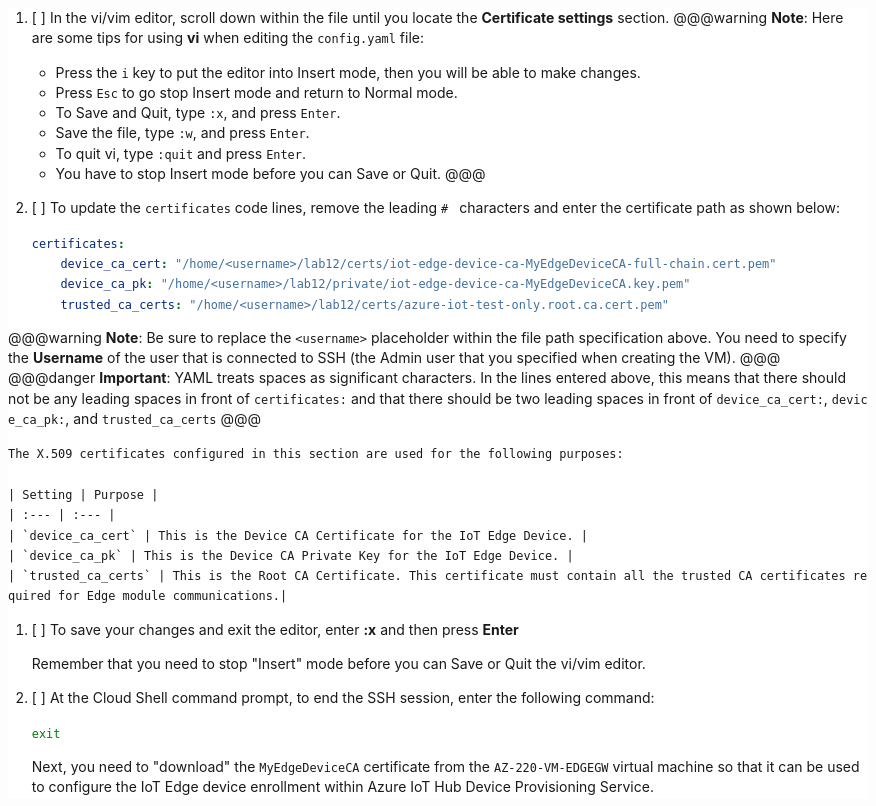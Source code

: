 1. [ ] In the vi/vim editor, scroll down within the file until you locate the **Certificate settings** section.
@@@warning
 **Note**:  Here are some tips for using **vi** when editing the `config.yaml` file:
     * Press the `i` key to put the editor into Insert mode, then you will be able to make changes.
     * Press `Esc` to go stop Insert mode and return to Normal mode.
     * To Save and Quit, type `:x`, and press `Enter`.
     * Save the file, type `:w`, and press `Enter`.
     * To quit vi, type `:quit` and press `Enter`.
     * You have to stop Insert mode before you can Save or Quit.
@@@

1. [ ] To update the `certificates` code lines, remove the leading `# ` characters and enter the certificate path as shown below:

    ```yaml
    certificates:
        device_ca_cert: "/home/<username>/lab12/certs/iot-edge-device-ca-MyEdgeDeviceCA-full-chain.cert.pem"
        device_ca_pk: "/home/<username>/lab12/private/iot-edge-device-ca-MyEdgeDeviceCA.key.pem"
        trusted_ca_certs: "/home/<username>/lab12/certs/azure-iot-test-only.root.ca.cert.pem"
    ```
@@@warning
**Note**: Be sure to replace the `<username>` placeholder within the file path specification above. You need to specify the **Username** of the user that is connected to SSH (the Admin user that you specified when creating the VM).
@@@ 
@@@danger
**Important**: YAML treats spaces as significant characters. In the lines entered above, this means that there should not be any leading spaces in front of `certificates:` and that there should be two leading spaces in front of `device_ca_cert:`, `device_ca_pk:`, and `trusted_ca_certs`
@@@

    The X.509 certificates configured in this section are used for the following purposes:

    | Setting | Purpose |
    | :--- | :--- |
    | `device_ca_cert` | This is the Device CA Certificate for the IoT Edge Device. |
    | `device_ca_pk` | This is the Device CA Private Key for the IoT Edge Device. |
    | `trusted_ca_certs` | This is the Root CA Certificate. This certificate must contain all the trusted CA certificates required for Edge module communications.|

1. [ ] To save your changes and exit the editor, enter **:x** and then press **Enter**

    Remember that you need to stop "Insert" mode before you can Save or Quit the vi/vim editor.

1. [ ] At the Cloud Shell command prompt, to end the SSH session, enter the following command:

    ```sh
    exit
    ```

    Next, you need to "download" the `MyEdgeDeviceCA` certificate from the `AZ-220-VM-EDGEGW` virtual machine so that it can be used to configure the IoT Edge device enrollment within Azure IoT Hub Device Provisioning Service.
